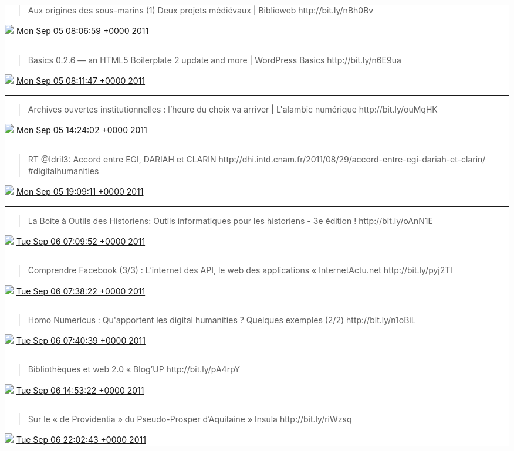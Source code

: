> Aux origines des sous\-marins \(1\) Deux projets médiévaux \| Biblioweb http://bit\.ly/nBh0Bv

<img src="../../media/tweet.ico" width="12" /> [Mon Sep 05 08:06:59 +0000 2011](https://twitter.com/regisrob/status/110624957440069632)

----

> Basics 0\.2\.6 — an HTML5 Boilerplate 2 update and more \| WordPress Basics http://bit\.ly/n6E9ua

<img src="../../media/tweet.ico" width="12" /> [Mon Sep 05 08:11:47 +0000 2011](https://twitter.com/regisrob/status/110626163205996544)

----

> Archives ouvertes institutionnelles : l’heure du choix va arriver \| L'alambic numérique http://bit\.ly/ouMqHK

<img src="../../media/tweet.ico" width="12" /> [Mon Sep 05 14:24:02 +0000 2011](https://twitter.com/regisrob/status/110719844516761600)

----

> RT @Idril3: Accord entre EGI, DARIAH et CLARIN http://dhi\.intd\.cnam\.fr/2011/08/29/accord\-entre\-egi\-dariah\-et\-clarin/ \#digitalhumanities

<img src="../../media/tweet.ico" width="12" /> [Mon Sep 05 19:09:11 +0000 2011](https://twitter.com/regisrob/status/110791602192130048)

----

> La Boite à Outils des Historiens: Outils informatiques pour les historiens \- 3e édition \! http://bit\.ly/oAnN1E

<img src="../../media/tweet.ico" width="12" /> [Tue Sep 06 07:09:52 +0000 2011](https://twitter.com/regisrob/status/110972969219661825)

----

> Comprendre Facebook \(3/3\) : L’internet des API, le web des applications « InternetActu\.net http://bit\.ly/pyj2Tl

<img src="../../media/tweet.ico" width="12" /> [Tue Sep 06 07:38:22 +0000 2011](https://twitter.com/regisrob/status/110980143664738304)

----

> Homo Numericus : Qu'apportent les digital humanities ? Quelques exemples \(2/2\) http://bit\.ly/n1oBiL

<img src="../../media/tweet.ico" width="12" /> [Tue Sep 06 07:40:39 +0000 2011](https://twitter.com/regisrob/status/110980719043547138)

----

> Bibliothèques et web 2\.0 « Blog’UP http://bit\.ly/pA4rpY

<img src="../../media/tweet.ico" width="12" /> [Tue Sep 06 14:53:22 +0000 2011](https://twitter.com/regisrob/status/111089615124967424)

----

> Sur le « de Providentia » du Pseudo\-Prosper d’Aquitaine » Insula http://bit\.ly/riWzsq

<img src="../../media/tweet.ico" width="12" /> [Tue Sep 06 22:02:43 +0000 2011](https://twitter.com/regisrob/status/111197662992285696)

